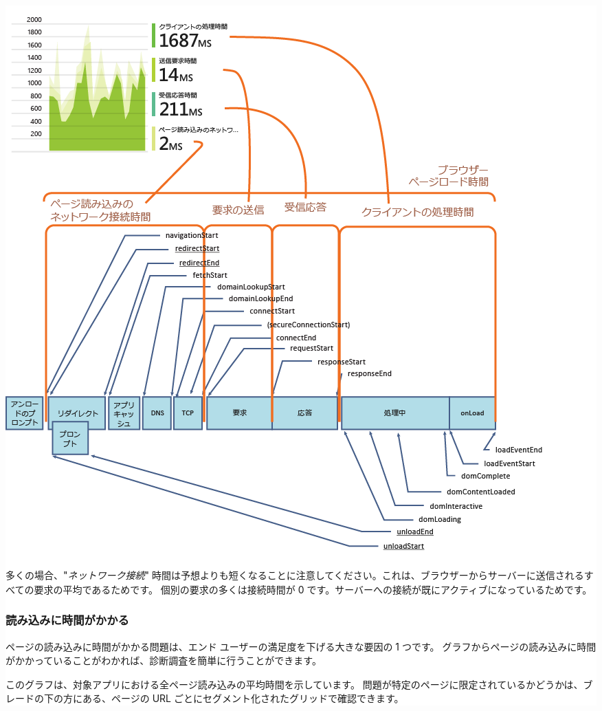 ![](./media/app-insights-javascript/08-client-split.png)

多くの場合、"*ネットワーク接続*" 時間は予想よりも短くなることに注意してください。これは、ブラウザーからサーバーに送信されるすべての要求の平均であるためです。 個別の要求の多くは接続時間が 0 です。サーバーへの接続が既にアクティブになっているためです。

### <a name="slow-loading"></a>読み込みに時間がかかる
ページの読み込みに時間がかかる問題は、エンド ユーザーの満足度を下げる大きな要因の 1 つです。 グラフからページの読み込みに時間がかかっていることがわかれば、診断調査を簡単に行うことができます。

このグラフは、対象アプリにおける全ページ読み込みの平均時間を示しています。 問題が特定のページに限定されているかどうかは、ブレードの下の方にある、ページの URL ごとにセグメント化されたグリッドで確認できます。
